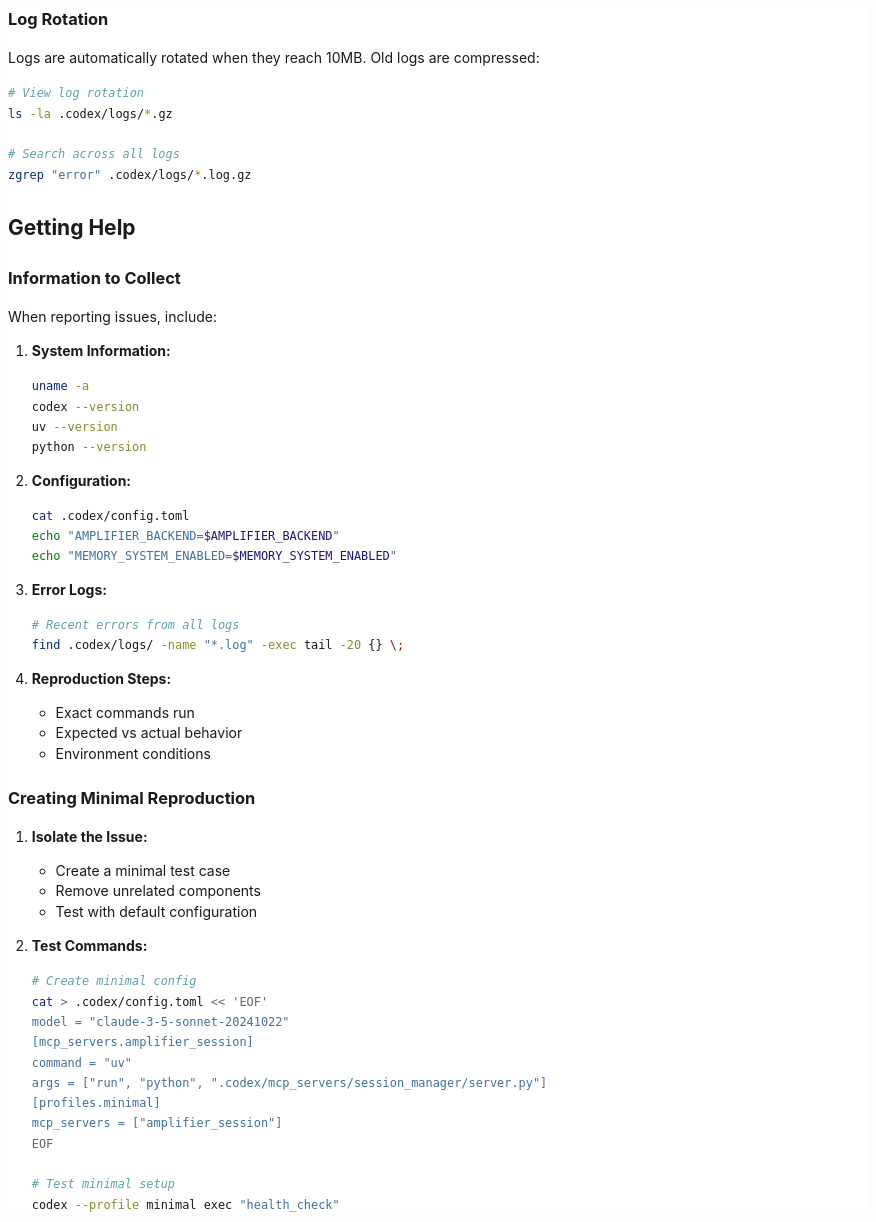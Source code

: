 ### Log Rotation

Logs are automatically rotated when they reach 10MB. Old logs are compressed:

```bash
# View log rotation
ls -la .codex/logs/*.gz

# Search across all logs
zgrep "error" .codex/logs/*.log.gz
```

## Getting Help

### Information to Collect

When reporting issues, include:

1. **System Information:**
   ```bash
   uname -a
   codex --version
   uv --version
   python --version
   ```

2. **Configuration:**
   ```bash
   cat .codex/config.toml
   echo "AMPLIFIER_BACKEND=$AMPLIFIER_BACKEND"
   echo "MEMORY_SYSTEM_ENABLED=$MEMORY_SYSTEM_ENABLED"
   ```

3. **Error Logs:**
   ```bash
   # Recent errors from all logs
   find .codex/logs/ -name "*.log" -exec tail -20 {} \;
   ```

4. **Reproduction Steps:**
   - Exact commands run
   - Expected vs actual behavior
   - Environment conditions

### Creating Minimal Reproduction

1. **Isolate the Issue:**
   - Create a minimal test case
   - Remove unrelated components
   - Test with default configuration

2. **Test Commands:**
   ```bash
   # Create minimal config
   cat > .codex/config.toml << 'EOF'
   model = "claude-3-5-sonnet-20241022"
   [mcp_servers.amplifier_session]
   command = "uv"
   args = ["run", "python", ".codex/mcp_servers/session_manager/server.py"]
   [profiles.minimal]
   mcp_servers = ["amplifier_session"]
   EOF

   # Test minimal setup
   codex --profile minimal exec "health_check"
   ```
